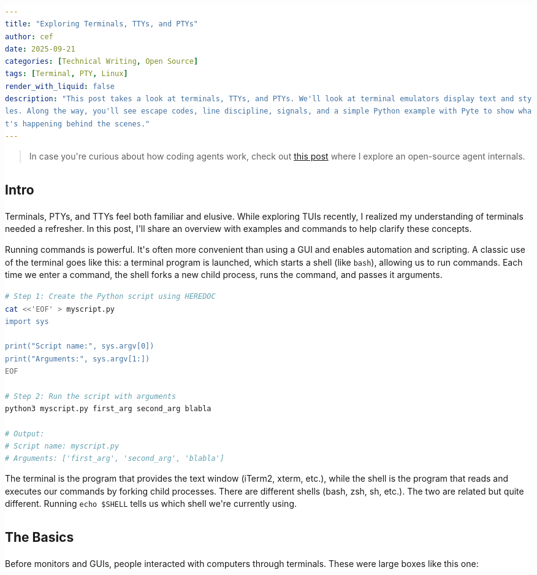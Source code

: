 ```yaml
---
title: "Exploring Terminals, TTYs, and PTYs"
author: cef
date: 2025-09-21
categories: [Technical Writing, Open Source]
tags: [Terminal, PTY, Linux]
render_with_liquid: false
description: "This post takes a look at terminals, TTYs, and PTYs. We'll look at terminal emulators display text and styles. Along the way, you'll see escape codes, line discipline, signals, and a simple Python example with Pyte to show what's happening behind the scenes."
---
```


> In case you're curious about how coding agents work, check out [this post](https://cefboud.com/posts/coding-agents-internals-opencode-deepdive/) where I explore an open-source agent internals.

## Intro

Terminals, PTYs, and TTYs feel both familiar and elusive. While exploring TUIs recently, I realized my understanding of terminals needed a refresher. In this post, I'll share an overview with examples and commands to help clarify these concepts.

Running commands is powerful. It's often more convenient than using a GUI and enables automation and scripting.
A classic use of the terminal goes like this: a terminal program is launched, which starts a shell (like `bash`), allowing us to run commands. Each time we enter a command, the shell forks a new child process, runs the command, and passes it arguments.

```sh
# Step 1: Create the Python script using HEREDOC
cat <<'EOF' > myscript.py
import sys

print("Script name:", sys.argv[0])
print("Arguments:", sys.argv[1:])
EOF

# Step 2: Run the script with arguments
python3 myscript.py first_arg second_arg blabla

# Output:
# Script name: myscript.py
# Arguments: ['first_arg', 'second_arg', 'blabla']
```

The terminal is the program that provides the text window (iTerm2, xterm, etc.), while the shell is the program that reads and executes our commands by forking child processes. There are different shells (bash, zsh, sh, etc.). The two are related but quite different. Running `echo $SHELL` tells us which shell we're currently using.


## The Basics
Before monitors and GUIs, people interacted with computers through terminals. These were large boxes like this one:
